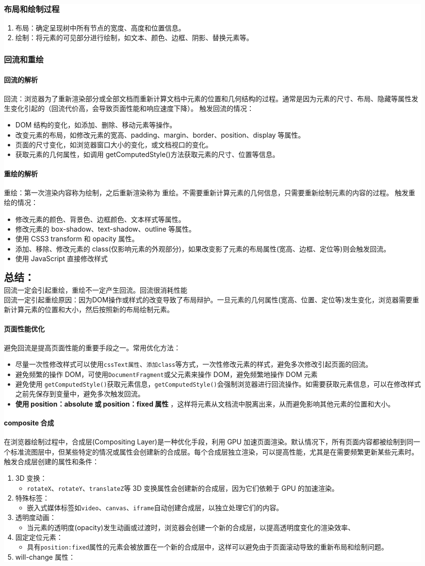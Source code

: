 ### 布局和绘制过程

1. 布局：确定呈现树中所有节点的宽度、高度和位置信息。
2. 绘制：将元素的可见部分进行绘制，如文本、颜色、边框、阴影、替换元素等。

### 回流和重绘

#### 回流的解析

回流：浏览器为了重新渲染部分或全部文档而重新计算文档中元素的位置和几何结构的过程。通常是因为元素的尺寸、布局、隐藏等属性发生变化引起的（回流代价高，会导致页面性能和响应速度下降）。
触发回流的情况：

- DOM 结构的变化，如添加、删除、移动元素等操作。
- 改变元素的布局，如修改元素的宽高、padding、margin、border、position、display 等属性。
- 页面的尺寸变化，如浏览器窗口大小的变化，或文档视口的变化。
- 获取元素的几何属性，如调用 getComputedStyle()方法获取元素的尺寸、位置等信息。

#### 重绘的解析

重绘：第一次渲染内容称为绘制，之后重新渲染称为 重绘。不需要重新计算元素的几何信息，只需要重新绘制元素的内容的过程。
触发重绘的情况：

- 修改元素的颜色、背景色、边框颜色、文本样式等属性。
- 修改元素的 box-shadow、text-shadow、outline 等属性。
- 使用 CSS3 transform 和 opacity 属性。
- 添加、移除、修改元素的 class(仅影响元素的外观部分)，如果改变影了元素的布局属性(宽高、边框、定位等)则会触发回流。
- 使用 JavaScript 直接修改样式

<div class="tip-box">
<h2 style="margin: 0">总结：</h2>
<div>回流一定会引起重绘，重绘不一定产生回流。回流很消耗性能</div>
<div>回流一定引起重绘原因：因为DOM操作或样式的改变导致了布局辩护。一旦元素的几何属性(宽高、位置、定位等)发生变化，浏览器需要重新计算元素的位置和大小，然后按照新的布局绘制元素。</div>

</div>

#### 页面性能优化

避免回流是提高页面性能的重要手段之一。常用优化方法：

- 尽量一次性修改样式可以使用`cssText属性`、`添加class`等方式，一次性修改元素的样式，避免多次修改引起页面的回流。
- 避免频繁的操作 DOM，可使用`DocumentFragment`或父元素来操作 DOM，避免频繁地操作 DOM 元素
- 避免使用 `getComputedStyle()`获取元素信息，`getComputedStyle()`会强制浏览器进行回流操作。如需要获取元素信息，可以在修改样式之前先保存到变量中，避免多次触发回流。
- **使用 position：absolute 或 position：fixed 属性** ，这样将元素从文档流中脱离出来，从而避免影响其他元素的位置和大小。

#### composite 合成

在浏览器绘制过程中，合成层(Compositing Layer)是一种优化手段，利用 GPU 加速页面渲染。默认情况下，所有页面内容都被绘制到同一个标准流图层中，但某些特定的情况或属性会创建新的合成层。每个合成层独立渲染，可以提高性能，尤其是在需要频繁更新某些元素时。
触发合成层创建的属性和条件：

1. 3D 变换：
   - `rotateX`、`rotateY`、`translateZ`等 3D 变换属性会创建新的合成层，因为它们依赖于 GPU 的加速渲染。
2. 特殊标签：
   - 嵌入式媒体标签如`video`、`canvas`、`iframe`自动创建合成层，以独立处理它们的内容。
3. 透明度动画：
   - 当元素的透明度(opacity)发生动画或过渡时，浏览器会创建一个新的合成层，以提高透明度变化的渲染效率、
4. 固定定位元素：
   - 具有`position:fixed`属性的元素会被放置在一个新的合成层中，这样可以避免由于页面滚动导致的重新布局和绘制问题。
5. will-change 属性：
